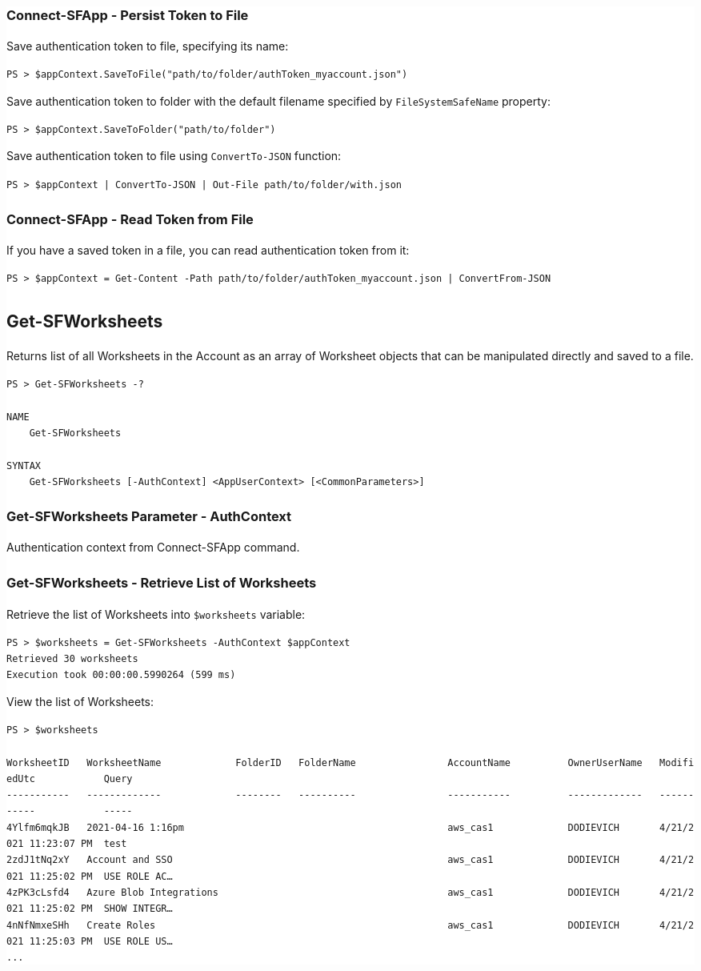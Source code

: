 ### Connect-SFApp - Persist Token to File
Save authentication token to file, specifying its name:
```
PS > $appContext.SaveToFile("path/to/folder/authToken_myaccount.json")
```
Save authentication token to folder with the default filename specified by `FileSystemSafeName` property:
```
PS > $appContext.SaveToFolder("path/to/folder")
```
Save authentication token to file using `ConvertTo-JSON` function:
```
PS > $appContext | ConvertTo-JSON | Out-File path/to/folder/with.json
```

### Connect-SFApp - Read Token from File
If you have a saved token in a file, you can read authentication token from it:
```
PS > $appContext = Get-Content -Path path/to/folder/authToken_myaccount.json | ConvertFrom-JSON
```

## Get-SFWorksheets
Returns list of all Worksheets in the Account as an array of Worksheet objects that can be manipulated directly and saved to a file.

```
PS > Get-SFWorksheets -?

NAME
    Get-SFWorksheets

SYNTAX
    Get-SFWorksheets [-AuthContext] <AppUserContext> [<CommonParameters>]
```

### Get-SFWorksheets Parameter - AuthContext
Authentication context from Connect-SFApp command.

### Get-SFWorksheets - Retrieve List of Worksheets
Retrieve the list of Worksheets into `$worksheets` variable:
```
PS > $worksheets = Get-SFWorksheets -AuthContext $appContext
Retrieved 30 worksheets
Execution took 00:00:00.5990264 (599 ms)
```

View the list of Worksheets:
```
PS > $worksheets

WorksheetID   WorksheetName             FolderID   FolderName                AccountName          OwnerUserName   ModifiedUtc            Query
-----------   -------------             --------   ----------                -----------          -------------   -----------            -----
4Ylfm6mqkJB   2021-04-16 1:16pm                                              aws_cas1             DODIEVICH       4/21/2021 11:23:07 PM  test
2zdJ1tNq2xY   Account and SSO                                                aws_cas1             DODIEVICH       4/21/2021 11:25:02 PM  USE ROLE AC…
4zPK3cLsfd4   Azure Blob Integrations                                        aws_cas1             DODIEVICH       4/21/2021 11:25:02 PM  SHOW INTEGR…
4nNfNmxeSHh   Create Roles                                                   aws_cas1             DODIEVICH       4/21/2021 11:25:03 PM  USE ROLE US…
...
```
